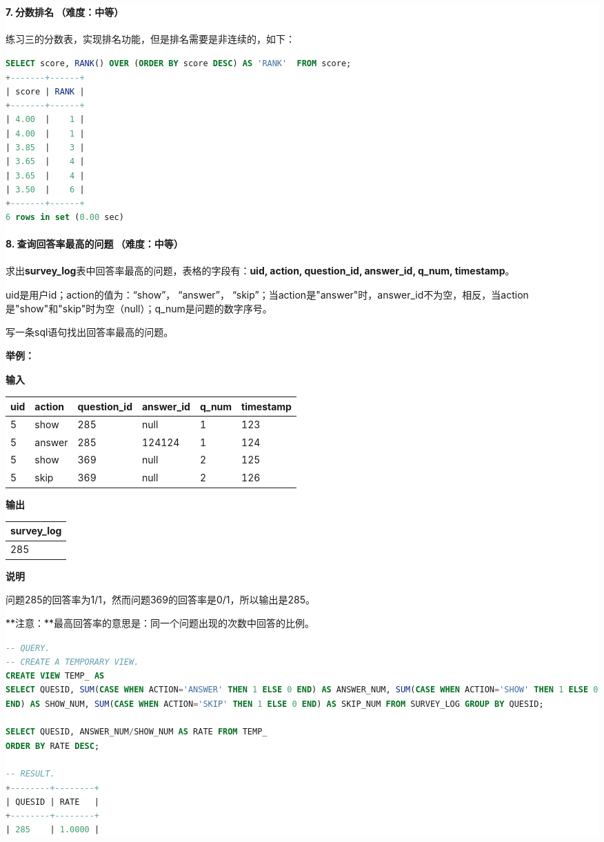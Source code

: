 #### 7. 分数排名 （难度：中等）

练习三的分数表，实现排名功能，但是排名需要是非连续的，如下：

```sql
SELECT score, RANK() OVER (ORDER BY score DESC) AS 'RANK'  FROM score;
+-------+------+
| score | RANK |
+-------+------+
| 4.00  |    1 |
| 4.00  |    1 |
| 3.85  |    3 |
| 3.65  |    4 |
| 3.65  |    4 |
| 3.50  |    6 |
+-------+------+
6 rows in set (0.00 sec)
```

#### 8. 查询回答率最高的问题 （难度：中等）

求出**survey_log**表中回答率最高的问题，表格的字段有：**uid, action, question_id, answer_id, q_num, timestamp**。

uid是用户id；action的值为：“show”， “answer”， “skip”；当action是"answer"时，answer_id不为空，相反，当action是"show"和"skip"时为空（null）；q_num是问题的数字序号。

写一条sql语句找出回答率最高的问题。

**举例：**

**输入**

| uid  | action | question_id | answer_id | q_num | timestamp |
| :--- | :----- | :---------- | :-------- | :---- | :-------- |
| 5    | show   | 285         | null      | 1     | 123       |
| 5    | answer | 285         | 124124    | 1     | 124       |
| 5    | show   | 369         | null      | 2     | 125       |
| 5    | skip   | 369         | null      | 2     | 126       |

**输出**

| survey_log |
| :--------- |
| 285        |

**说明**

问题285的回答率为1/1，然而问题369的回答率是0/1，所以输出是285。

**注意：**最高回答率的意思是：同一个问题出现的次数中回答的比例。

```sql
-- QUERY.
-- CREATE A TEMPORARY VIEW.
CREATE VIEW TEMP_ AS
SELECT QUESID, SUM(CASE WHEN ACTION='ANSWER' THEN 1 ELSE 0 END) AS ANSWER_NUM, SUM(CASE WHEN ACTION='SHOW' THEN 1 ELSE 0 END) AS SHOW_NUM, SUM(CASE WHEN ACTION='SKIP' THEN 1 ELSE 0 END) AS SKIP_NUM FROM SURVEY_LOG GROUP BY QUESID;

SELECT QUESID, ANSWER_NUM/SHOW_NUM AS RATE FROM TEMP_
ORDER BY RATE DESC;

-- RESULT.
+--------+--------+
| QUESID | RATE   |
+--------+--------+
| 285    | 1.0000 |
```